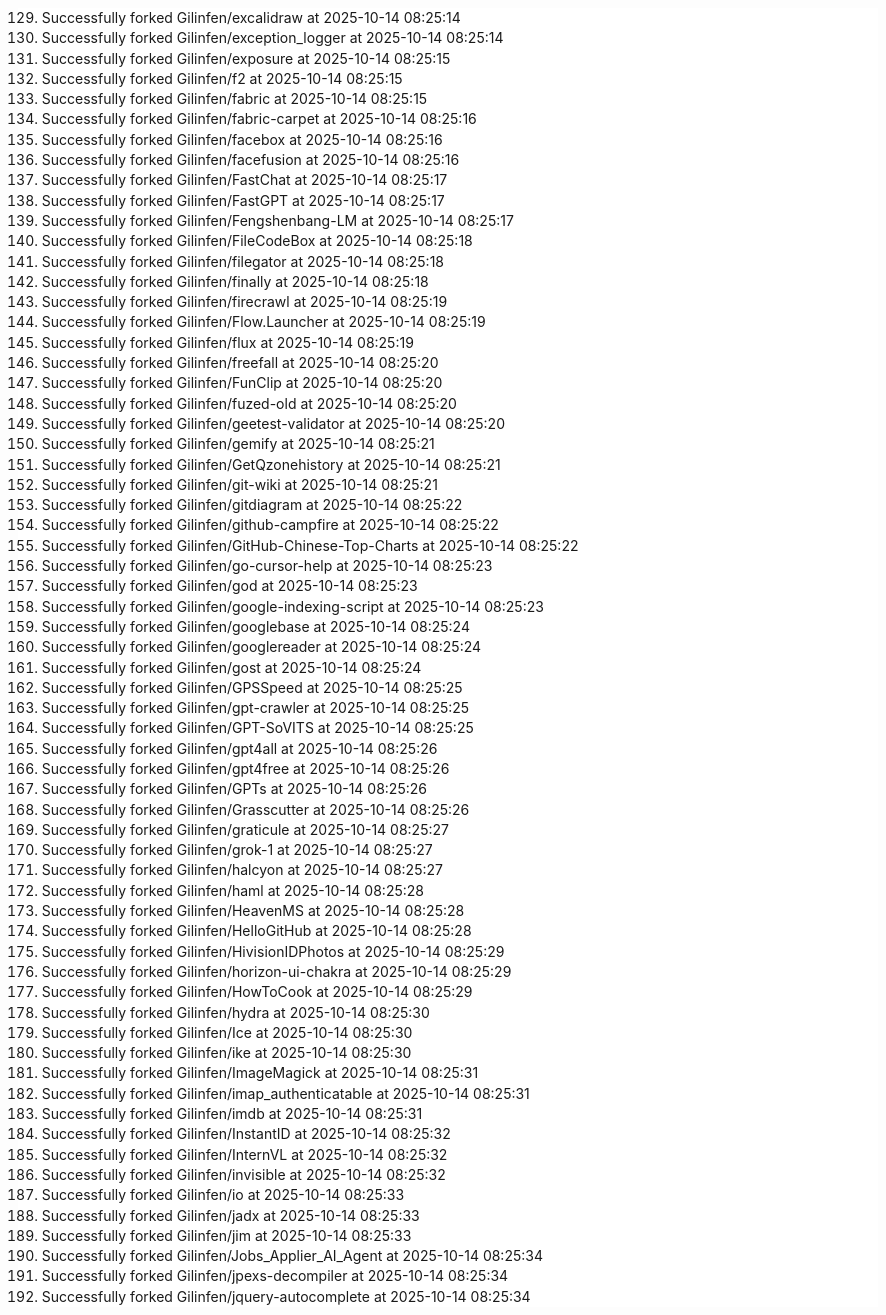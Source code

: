 129. Successfully forked Gilinfen/excalidraw at 2025-10-14 08:25:14
130. Successfully forked Gilinfen/exception_logger at 2025-10-14 08:25:14
131. Successfully forked Gilinfen/exposure at 2025-10-14 08:25:15
132. Successfully forked Gilinfen/f2 at 2025-10-14 08:25:15
133. Successfully forked Gilinfen/fabric at 2025-10-14 08:25:15
134. Successfully forked Gilinfen/fabric-carpet at 2025-10-14 08:25:16
135. Successfully forked Gilinfen/facebox at 2025-10-14 08:25:16
136. Successfully forked Gilinfen/facefusion at 2025-10-14 08:25:16
137. Successfully forked Gilinfen/FastChat at 2025-10-14 08:25:17
138. Successfully forked Gilinfen/FastGPT at 2025-10-14 08:25:17
139. Successfully forked Gilinfen/Fengshenbang-LM at 2025-10-14 08:25:17
140. Successfully forked Gilinfen/FileCodeBox at 2025-10-14 08:25:18
141. Successfully forked Gilinfen/filegator at 2025-10-14 08:25:18
142. Successfully forked Gilinfen/finally at 2025-10-14 08:25:18
143. Successfully forked Gilinfen/firecrawl at 2025-10-14 08:25:19
144. Successfully forked Gilinfen/Flow.Launcher at 2025-10-14 08:25:19
145. Successfully forked Gilinfen/flux at 2025-10-14 08:25:19
146. Successfully forked Gilinfen/freefall at 2025-10-14 08:25:20
147. Successfully forked Gilinfen/FunClip at 2025-10-14 08:25:20
148. Successfully forked Gilinfen/fuzed-old at 2025-10-14 08:25:20
149. Successfully forked Gilinfen/geetest-validator at 2025-10-14 08:25:20
150. Successfully forked Gilinfen/gemify at 2025-10-14 08:25:21
151. Successfully forked Gilinfen/GetQzonehistory at 2025-10-14 08:25:21
152. Successfully forked Gilinfen/git-wiki at 2025-10-14 08:25:21
153. Successfully forked Gilinfen/gitdiagram at 2025-10-14 08:25:22
154. Successfully forked Gilinfen/github-campfire at 2025-10-14 08:25:22
155. Successfully forked Gilinfen/GitHub-Chinese-Top-Charts at 2025-10-14 08:25:22
156. Successfully forked Gilinfen/go-cursor-help at 2025-10-14 08:25:23
157. Successfully forked Gilinfen/god at 2025-10-14 08:25:23
158. Successfully forked Gilinfen/google-indexing-script at 2025-10-14 08:25:23
159. Successfully forked Gilinfen/googlebase at 2025-10-14 08:25:24
160. Successfully forked Gilinfen/googlereader at 2025-10-14 08:25:24
161. Successfully forked Gilinfen/gost at 2025-10-14 08:25:24
162. Successfully forked Gilinfen/GPSSpeed at 2025-10-14 08:25:25
163. Successfully forked Gilinfen/gpt-crawler at 2025-10-14 08:25:25
164. Successfully forked Gilinfen/GPT-SoVITS at 2025-10-14 08:25:25
165. Successfully forked Gilinfen/gpt4all at 2025-10-14 08:25:26
166. Successfully forked Gilinfen/gpt4free at 2025-10-14 08:25:26
167. Successfully forked Gilinfen/GPTs at 2025-10-14 08:25:26
168. Successfully forked Gilinfen/Grasscutter at 2025-10-14 08:25:26
169. Successfully forked Gilinfen/graticule at 2025-10-14 08:25:27
170. Successfully forked Gilinfen/grok-1 at 2025-10-14 08:25:27
171. Successfully forked Gilinfen/halcyon at 2025-10-14 08:25:27
172. Successfully forked Gilinfen/haml at 2025-10-14 08:25:28
173. Successfully forked Gilinfen/HeavenMS at 2025-10-14 08:25:28
174. Successfully forked Gilinfen/HelloGitHub at 2025-10-14 08:25:28
175. Successfully forked Gilinfen/HivisionIDPhotos at 2025-10-14 08:25:29
176. Successfully forked Gilinfen/horizon-ui-chakra at 2025-10-14 08:25:29
177. Successfully forked Gilinfen/HowToCook at 2025-10-14 08:25:29
178. Successfully forked Gilinfen/hydra at 2025-10-14 08:25:30
179. Successfully forked Gilinfen/Ice at 2025-10-14 08:25:30
180. Successfully forked Gilinfen/ike at 2025-10-14 08:25:30
181. Successfully forked Gilinfen/ImageMagick at 2025-10-14 08:25:31
182. Successfully forked Gilinfen/imap_authenticatable at 2025-10-14 08:25:31
183. Successfully forked Gilinfen/imdb at 2025-10-14 08:25:31
184. Successfully forked Gilinfen/InstantID at 2025-10-14 08:25:32
185. Successfully forked Gilinfen/InternVL at 2025-10-14 08:25:32
186. Successfully forked Gilinfen/invisible at 2025-10-14 08:25:32
187. Successfully forked Gilinfen/io at 2025-10-14 08:25:33
188. Successfully forked Gilinfen/jadx at 2025-10-14 08:25:33
189. Successfully forked Gilinfen/jim at 2025-10-14 08:25:33
190. Successfully forked Gilinfen/Jobs_Applier_AI_Agent at 2025-10-14 08:25:34
191. Successfully forked Gilinfen/jpexs-decompiler at 2025-10-14 08:25:34
192. Successfully forked Gilinfen/jquery-autocomplete at 2025-10-14 08:25:34